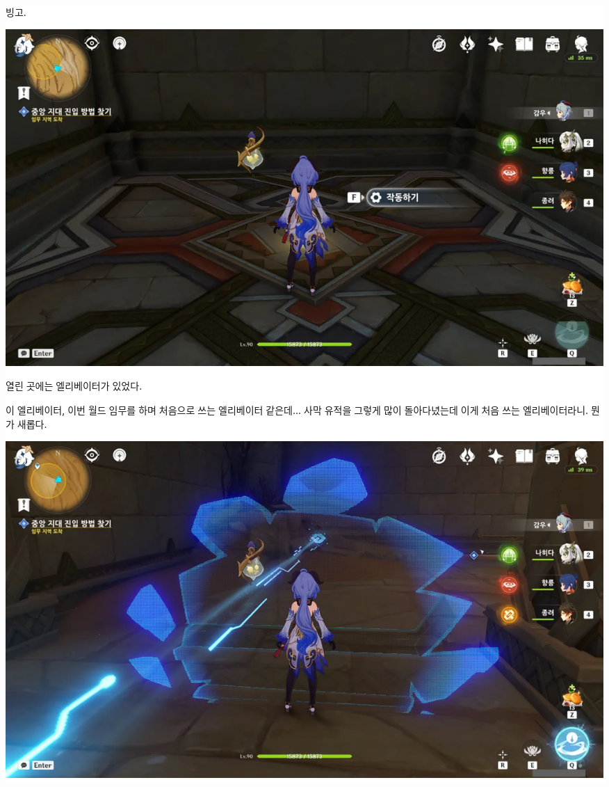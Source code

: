 빙고.

![](006.webp)

열린 곳에는 엘리베이터가 있었다.

이 엘리베이터, 이번 월드 임무를 하며 처음으로 쓰는 엘리베이터 같은데... 사막 유적을 그렇게 많이 돌아다녔는데 이게 처음 쓰는 엘리베이터라니. 뭔가 새롭다.

![](007.webp)
